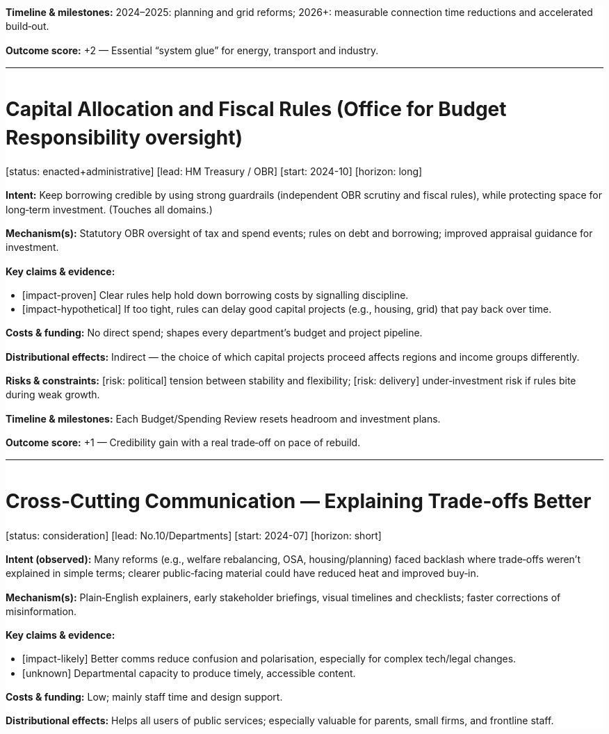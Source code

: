 **Timeline & milestones:** 2024–2025: planning and grid reforms; 2026+: measurable connection time reductions and accelerated build‑out.

**Outcome score:** +2 — Essential “system glue” for energy, transport and industry.

---

# Capital Allocation and Fiscal Rules (Office for Budget Responsibility oversight)
[status: enacted+administrative] [lead: HM Treasury / OBR] [start: 2024-10] [horizon: long]

**Intent:** Keep borrowing credible by using strong guardrails (independent OBR scrutiny and fiscal rules), while protecting space for long‑term investment. (Touches all domains.)

**Mechanism(s):** Statutory OBR oversight of tax and spend events; rules on debt and borrowing; improved appraisal guidance for investment.

**Key claims & evidence:**
- [impact-proven] Clear rules help hold down borrowing costs by signalling discipline.
- [impact-hypothetical] If too tight, rules can delay good capital projects (e.g., housing, grid) that pay back over time.

**Costs & funding:** No direct spend; shapes every department’s budget and project pipeline.

**Distributional effects:** Indirect — the choice of which capital projects proceed affects regions and income groups differently.

**Risks & constraints:** [risk: political] tension between stability and flexibility; [risk: delivery] under‑investment risk if rules bite during weak growth.

**Timeline & milestones:** Each Budget/Spending Review resets headroom and investment plans.

**Outcome score:** +1 — Credibility gain with a real trade‑off on pace of rebuild.

---

# Cross‑Cutting Communication — Explaining Trade‑offs Better
[status: consideration] [lead: No.10/Departments] [start: 2024-07] [horizon: short]

**Intent (observed):** Many reforms (e.g., welfare rebalancing, OSA, housing/planning) faced backlash where trade‑offs weren’t explained in simple terms; clearer public‑facing material could have reduced heat and improved buy‑in.

**Mechanism(s):** Plain‑English explainers, early stakeholder briefings, visual timelines and checklists; faster corrections of misinformation.

**Key claims & evidence:**
- [impact-likely] Better comms reduce confusion and polarisation, especially for complex tech/legal changes.
- [unknown] Departmental capacity to produce timely, accessible content.

**Costs & funding:** Low; mainly staff time and design support.

**Distributional effects:** Helps all users of public services; especially valuable for parents, small firms, and frontline staff.

